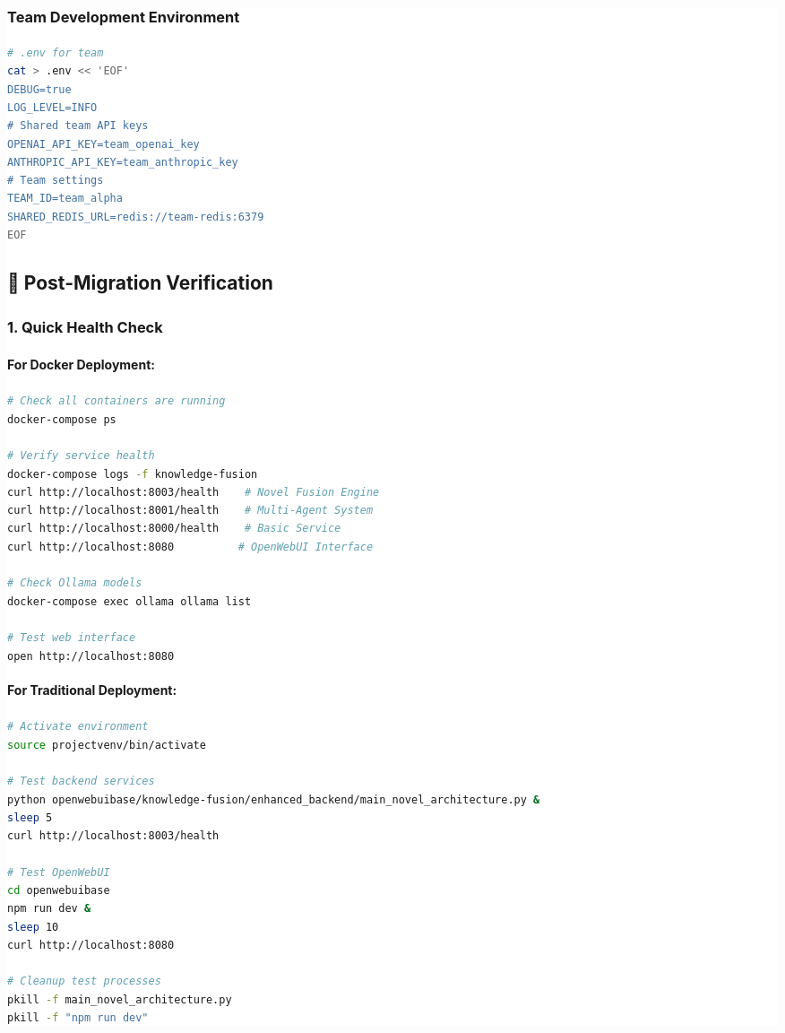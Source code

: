 ### Team Development Environment
```bash
# .env for team
cat > .env << 'EOF'
DEBUG=true
LOG_LEVEL=INFO
# Shared team API keys
OPENAI_API_KEY=team_openai_key
ANTHROPIC_API_KEY=team_anthropic_key
# Team settings
TEAM_ID=team_alpha
SHARED_REDIS_URL=redis://team-redis:6379
EOF
```

## 🚀 Post-Migration Verification

### 1. Quick Health Check

#### For Docker Deployment:
```bash
# Check all containers are running
docker-compose ps

# Verify service health
docker-compose logs -f knowledge-fusion
curl http://localhost:8003/health    # Novel Fusion Engine
curl http://localhost:8001/health    # Multi-Agent System
curl http://localhost:8000/health    # Basic Service
curl http://localhost:8080          # OpenWebUI Interface

# Check Ollama models
docker-compose exec ollama ollama list

# Test web interface
open http://localhost:8080
```

#### For Traditional Deployment:
```bash
# Activate environment
source projectvenv/bin/activate

# Test backend services
python openwebuibase/knowledge-fusion/enhanced_backend/main_novel_architecture.py &
sleep 5
curl http://localhost:8003/health

# Test OpenWebUI
cd openwebuibase
npm run dev &
sleep 10
curl http://localhost:8080

# Cleanup test processes
pkill -f main_novel_architecture.py
pkill -f "npm run dev"
```
